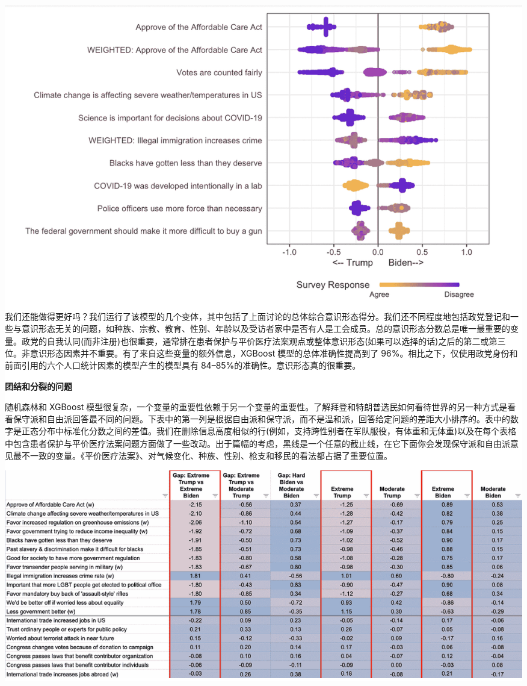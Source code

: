 ![](img/67c53caaeb9779a9a665ad4770040b43.png)

我们还能做得更好吗？我们运行了该模型的几个变体，其中包括了上面讨论的总体综合意识形态得分。我们还不同程度地包括政党登记和一些与意识形态无关的问题，如种族、宗教、教育、性别、年龄以及受访者家中是否有人是工会成员。总的意识形态分数总是唯一最重要的变量。政党的自我认同(而非注册)也很重要，通常排在患者保护与平价医疗法案观点或整体意识形态(如果可以选择的话)之后的第二或第三位。非意识形态因素并不重要。有了来自这些变量的额外信息，XGBoost 模型的总体准确性提高到了 96%。相比之下，仅使用政党身份和前面引用的六个人口统计因素的模型产生的模型具有 84–85%的准确性。意识形态真的很重要。

**团结和分裂的问题**

随机森林和 XGBoost 模型很复杂，一个变量的重要性依赖于另一个变量的重要性。了解拜登和特朗普选民如何看待世界的另一种方式是看看保守派和自由派回答最不同的问题。下表中的第一列是根据自由派和保守派，而不是温和派，回答给定问题的差距大小排序的。表中的数字是正态分布中标准化分数之间的差值。我们在删除信息高度相似的行(例如，支持跨性别者在军队服役，有体重和无体重)以及在每个表格中包含患者保护与平价医疗法案问题方面做了一些改动。出于篇幅的考虑，黑线是一个任意的截止线，在它下面你会发现保守派和自由派意见最不一致的变量。《平价医疗法案》、对气候变化、种族、性别、枪支和移民的看法都占据了重要位置。

![](img/12f2b261fc72179ac210eacdc3997858.png)
